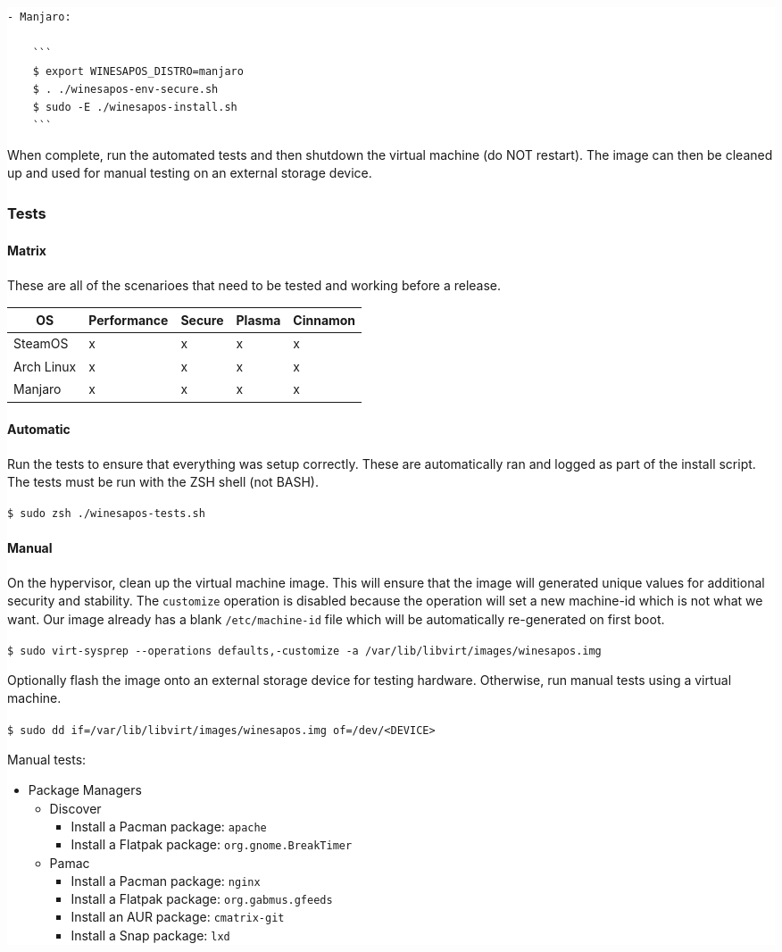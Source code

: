     - Manjaro:

        ```
        $ export WINESAPOS_DISTRO=manjaro
        $ . ./winesapos-env-secure.sh
        $ sudo -E ./winesapos-install.sh
        ```

When complete, run the automated tests and then shutdown the virtual machine (do NOT restart). The image can then be cleaned up and used for manual testing on an external storage device.

### Tests

#### Matrix

These are all of the scenarioes that need to be tested and working before a release.

| OS | Performance | Secure | Plasma | Cinnamon |
| --- | --- | --- | --- | --- |
| SteamOS | x | x | x | x |
| Arch Linux | x | x | x | x |
| Manjaro | x | x | x | x |

#### Automatic

Run the tests to ensure that everything was setup correctly. These are automatically ran and logged as part of the install script. The tests must be run with the ZSH shell (not BASH).

```
$ sudo zsh ./winesapos-tests.sh
```

#### Manual

On the hypervisor, clean up the virtual machine image. This will ensure that the image will generated unique values for additional security and stability. The `customize` operation is disabled because the operation will set a new machine-id which is not what we want. Our image already has a blank `/etc/machine-id` file which will be automatically re-generated on first boot.

```
$ sudo virt-sysprep --operations defaults,-customize -a /var/lib/libvirt/images/winesapos.img
```

Optionally flash the image onto an external storage device for testing hardware. Otherwise, run manual tests using a virtual machine.

```
$ sudo dd if=/var/lib/libvirt/images/winesapos.img of=/dev/<DEVICE>
```

Manual tests:

- Package Managers
    - Discover
        - Install a Pacman package: `apache`
        - Install a Flatpak package: `org.gnome.BreakTimer`
    - Pamac
        - Install a Pacman package: `nginx`
        - Install a Flatpak package: `org.gabmus.gfeeds`
        - Install an AUR package: `cmatrix-git`
        - Install a Snap package: `lxd`
